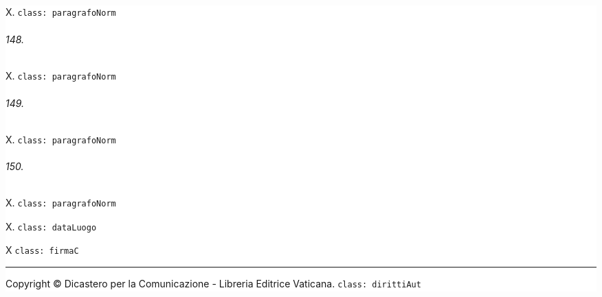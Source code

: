 X. `class: paragrafoNorm`


###### 148.

X. `class: paragrafoNorm`


###### 149.

X. `class: paragrafoNorm`


###### 150.

X. `class: paragrafoNorm`


X. `class: dataLuogo`


X `class: firmaC`


***


Copyright © Dicastero per la Comunicazione - Libreria Editrice Vaticana. `class: dirittiAut`


